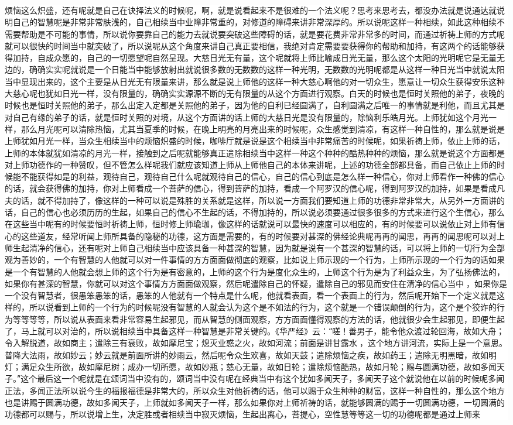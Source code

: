 烦恼这么炽盛，还有呢就是自己在诀择法义的时候呢，啊，就是说看起来不是很难的一个法义呢？思考来思考去，都没办法就是说通达就说明自己的智慧呢是非常非常肤浅的，自己相续当中业障非常重的，对修道的障碍来讲非常深厚的。所以说呢这样一种相续，如此这种相续不需要帮助是不可能的事情，所以说你要靠自己的能力去就说要突破这些障碍的话，就是要花费非常非常多的时间，而通过祈祷上师的方式呢就可以很快的时间当中就突破了，所以说呢从这个角度来讲自己真正要相信，我绝对肯定需要要获得你的帮助和加持，有这两个的话能够获得加持，自成众愿的，自己的一切愿望呢自然呈现。大慈日光无有量，这个呢就将上师比喻成日光无量，那么这个太阳的光明呢它是无量无边的，确确实实呢就说是一个日能当中能够放射出就说很多数的无数数的这样一种光明，无数数的光明呢都是从这样一种日光当中就说太阳当中显现出来的，这个主要是从日光无有限量来讲，那么就是说上师他的这样一种大慈心啊他的对一切众生，愿意让一切众生获得安乐这种大慈心呢也犹如日光一样，没有限量的，确确实实源源不断的无有限量的从这个方面进行观察。白天的时候也是恒时关照他的弟子，夜晚的时候也是恒时关照他的弟子，那么出定入定都是关照他的弟子，因为他的自利已经圆满了，自利圆满之后唯一的事情就是利他，而且尤其是对自己有缘的弟子的话，就是恒时关照的对境，从这个方面讲的话上师的大慈日光是没有限量的，除恼利乐皓月光。上师犹如这个月光一样，那么月光呢可以清除热恼，尤其当夏季的时候，在晚上明亮的月亮出来的时候呢，众生感觉到清凉，有这样一种自性的，那么就是说是上师犹如月光一样，当众生相续当中的烦恼炽盛的时候，咖啡厅就是说是这个相续当中非常痛苦的时候呢，如果祈祷上师，依止上师的话，上师的本体就犹如清凉的月光一样，接触到之后呢就能够真正遣除相续当中这样一种这个种种的酷热种种的烦恼，那么就是说这个方面都是对上师功德作的一种赞叹，但不管怎么样呢我们就应该知道上师从上师他自己的本体来讲呢，上述的功德全部都具备，而自己依止上师的时候能不能获得如是的利益，观待自己，观待自己什么呢就观待自己的信心，自己的信心到底是怎么样一种信心，你对上师看作一种佛的信心的话，就会获得佛的加持，你对上师看成一个菩萨的信心，得到菩萨的加持，看成一个阿罗汉的信心呢，得到阿罗汉的加持，如果是看成凡夫的话，就不得加持了，像这样的一种可以说是殊胜的关系就是这样，所以说一方面我们要知道上师的功德非常非常大，从另外一方面讲的话，自己的信心也必须历历的生起，如果自己的信心不生起的话，不得加持的，所以说必须要通过很多很多的方式来进行这个生信心，那么在这些当中呢有的时候要恒时祈祷上师，恒时修上师瑜珈，像这样的话就说可以最快的速度可以相应的，有的时候要可以说依止对上师有信心的这些道友，经常听闻上师所具备的隐秘的功德，这方面是需要的，有的时候要对甚深的佛经论典呢再再的闻思，再再的闻思呢可以对上师生起清净的信心，还有呢对上师自己相续当中应该具备一种甚深的智慧，因为就是说有一个甚深的智慧的话，可以将上师的一切行为全部观为善妙的，一个有智慧的人他就可以对一件事情的方方面面做彻底的观察，比如说上师示现的一个行为，上师所示现的一个行为的话如果是一个有智慧的人他就会想上师的这个行为是有密意的，上师的这个行为是度化众生的，上师这个行为是为了利益众生，为了弘扬佛法的，如果你有甚深的智慧，你就可以对这个事情方方面面做观察，然后呢遣除自己的怀疑，遣除自己的邪见而安住在清净的信心当中 ，如果你是一个没有智慧者，很愚笨愚笨的话，愚笨的人他就有一个特点是什么呢，他就看表面，看一个表面上的行为，然后呢开始下一个定义就是这样的，所以说看到上师的一个行为的时候呢没有智慧的人就会认为这个是不如法的行为，这个就是一个错误颠倒的行为，这个是个狡诈的行为等等等等，所以说从表面来看非常容易生起邪见，而从智慧的侧面观察，方方面面懂得观察的方法的话，他就很少会生起邪见，即便生起了，马上就可以对治的，所以说相续当中具备这样一种智慧是非常关键的。《华严经》云：“嗟！善男子，能令他众渡过轮回海，故如大舟；令入解脱道，故如商主；遣除三有衰败，故如摩尼宝；熄灭业惑之火，故如河流；前面是讲甘露水 ，这个地方讲河流，实际上是一个意思。普降大法雨，故如妙云；妙云就是前面所讲的妙雨云，然后呢令众生欢喜，故如天鼓；遣除烦恼之疾，故如药王；遣除无明黑暗，故如明灯；满足众生所欲，故如摩尼树；成办一切所愿，故如妙瓶；慈心无量，故如日轮；遣除烦恼酷热，故如月轮；赐与圆满功德，故如多闻天子。”这个最后这一个呢就是在颂词当中没有的，颂词当中没有呢在经典当中有这个犹如多闻天子，多闻天子这个就说他在以前的时候呢多闻正法，多闻正法所以说今生的福报福德是非常大的，所以众生对他祈祷的话，他可以赐于众生种种的财富，这样一种自性的，那么这个地方也是讲赐于圆满功德，故如多闻天子，上师就如多闻天子一样，那么如果你对上师祈祷的话，就能够圆满的赐于一切圆满功德，一切圆满的功德都可以赐与，所以说增上生，决定胜或者相续当中寂灭烦恼，生起出离心，菩提心，空性慧等等这一切的功德呢都是通过上师来
